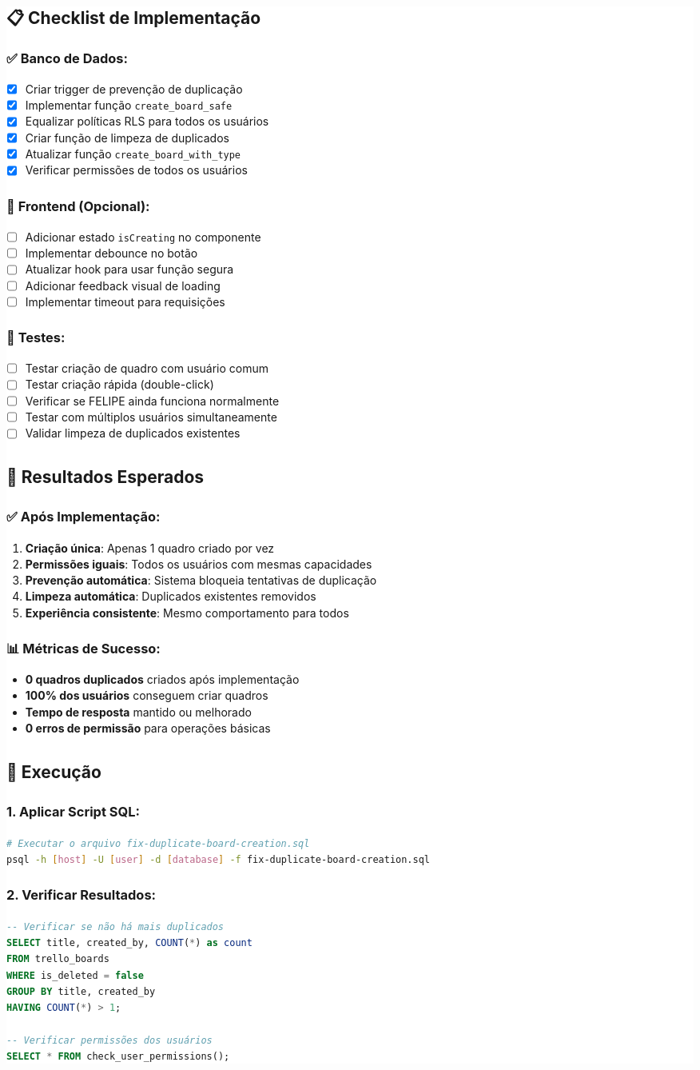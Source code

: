 ## 📋 Checklist de Implementação

### ✅ **Banco de Dados:**
- [x] Criar trigger de prevenção de duplicação
- [x] Implementar função `create_board_safe`
- [x] Equalizar políticas RLS para todos os usuários
- [x] Criar função de limpeza de duplicados
- [x] Atualizar função `create_board_with_type`
- [x] Verificar permissões de todos os usuários

### 🔄 **Frontend (Opcional):**
- [ ] Adicionar estado `isCreating` no componente
- [ ] Implementar debounce no botão
- [ ] Atualizar hook para usar função segura
- [ ] Adicionar feedback visual de loading
- [ ] Implementar timeout para requisições

### 🧪 **Testes:**
- [ ] Testar criação de quadro com usuário comum
- [ ] Testar criação rápida (double-click)
- [ ] Verificar se FELIPE ainda funciona normalmente
- [ ] Testar com múltiplos usuários simultaneamente
- [ ] Validar limpeza de duplicados existentes

## 🎯 **Resultados Esperados**

### ✅ **Após Implementação:**
1. **Criação única**: Apenas 1 quadro criado por vez
2. **Permissões iguais**: Todos os usuários com mesmas capacidades
3. **Prevenção automática**: Sistema bloqueia tentativas de duplicação
4. **Limpeza automática**: Duplicados existentes removidos
5. **Experiência consistente**: Mesmo comportamento para todos

### 📊 **Métricas de Sucesso:**
- **0 quadros duplicados** criados após implementação
- **100% dos usuários** conseguem criar quadros
- **Tempo de resposta** mantido ou melhorado
- **0 erros de permissão** para operações básicas

## 🚀 **Execução**

### 1. **Aplicar Script SQL:**
```bash
# Executar o arquivo fix-duplicate-board-creation.sql
psql -h [host] -U [user] -d [database] -f fix-duplicate-board-creation.sql
```

### 2. **Verificar Resultados:**
```sql
-- Verificar se não há mais duplicados
SELECT title, created_by, COUNT(*) as count
FROM trello_boards
WHERE is_deleted = false
GROUP BY title, created_by
HAVING COUNT(*) > 1;

-- Verificar permissões dos usuários
SELECT * FROM check_user_permissions();
```
